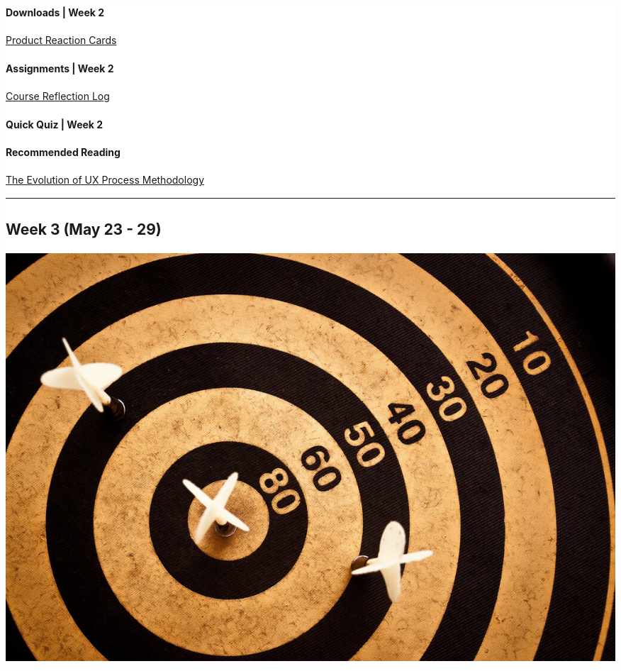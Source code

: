 #### Downloads | Week 2
[Product Reaction Cards](https://sso.canvaslms.com/courses/1924881/files/folder/Downloads/Product%20Reaction%20Cards)  

#### Assignments | Week 2
[Course Reflection Log](https://sso.canvaslms.com/courses/1413912/assignments/9519528)  

#### Quick Quiz | Week 2
<iframe src="https://h5p.org/h5p/embed/214115" width="728" height="278" frameborder="0" allowfullscreen="allowfullscreen" allow="geolocation *; microphone *; camera *; midi *; encrypted-media *" title="User-Centered Design"></iframe><script src="https://h5p.org/sites/all/modules/h5p/library/js/h5p-resizer.js" charset="UTF-8"></script>

#### Recommended Reading  
<a class="embedly-card" data-card-theme="light" data-card-controls="0" data-card-align="left" href="https://uxplanet.org/the-evolution-of-ux-process-methodology-47f52557178b">The Evolution of UX Process Methodology</a>

---


## Week 3 (May 23 - 29)

![Bullseye](images/6384294717_5047a35d48_b.jpg ':class=banner-image')
